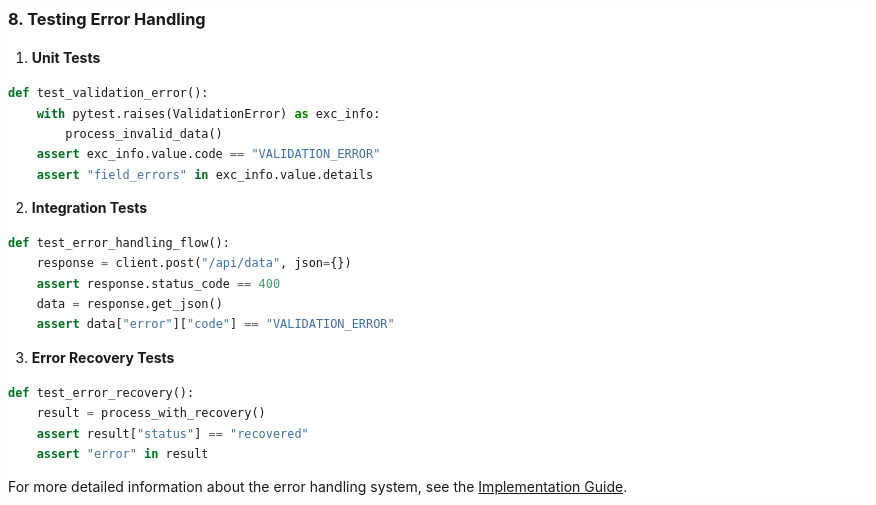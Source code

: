 ### 8. Testing Error Handling

1. **Unit Tests**
```python
def test_validation_error():
    with pytest.raises(ValidationError) as exc_info:
        process_invalid_data()
    assert exc_info.value.code == "VALIDATION_ERROR"
    assert "field_errors" in exc_info.value.details
```

2. **Integration Tests**
```python
def test_error_handling_flow():
    response = client.post("/api/data", json={})
    assert response.status_code == 400
    data = response.get_json()
    assert data["error"]["code"] == "VALIDATION_ERROR"
```

3. **Error Recovery Tests**
```python
def test_error_recovery():
    result = process_with_recovery()
    assert result["status"] == "recovered"
    assert "error" in result
```

For more detailed information about the error handling system, see the [Implementation Guide](implementation_guide.md).
